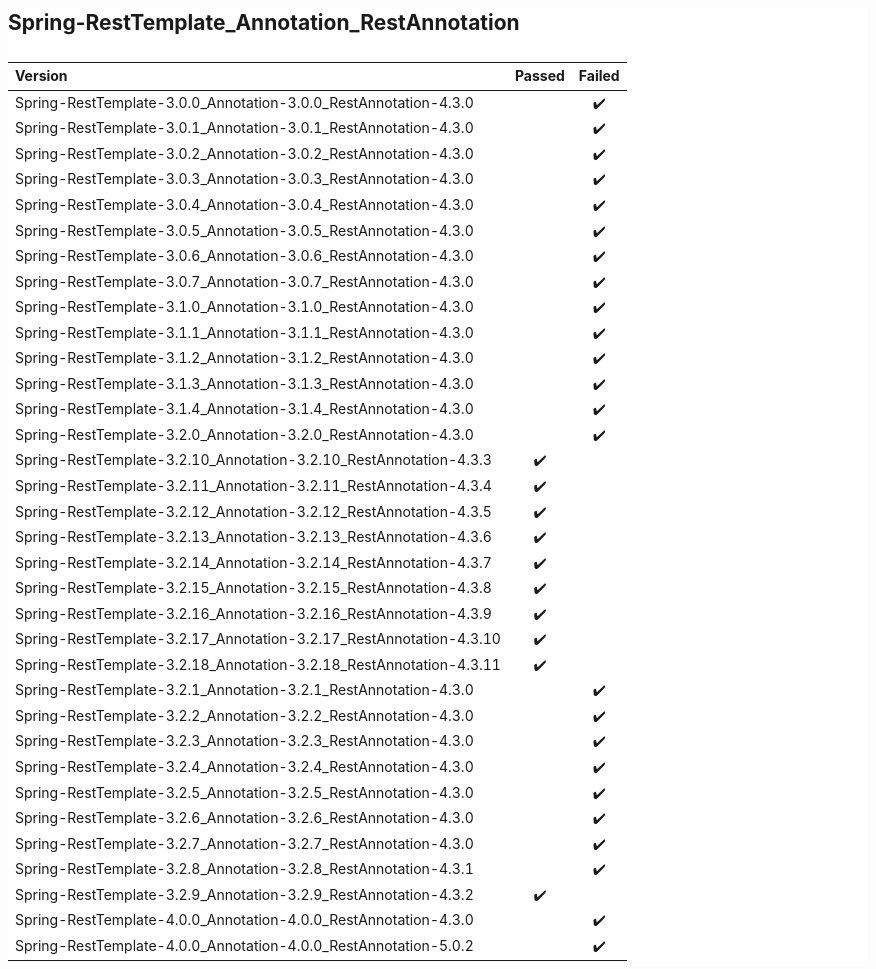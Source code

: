 ## Spring-RestTemplate_Annotation_RestAnnotation

### 
|  Version     | Passed | Failed|
|:------------- |:-------:|:-----:|
| Spring-RestTemplate-3.0.0_Annotation-3.0.0_RestAnnotation-4.3.0  | |:heavy_check_mark:|
| Spring-RestTemplate-3.0.1_Annotation-3.0.1_RestAnnotation-4.3.0  | |:heavy_check_mark:|
| Spring-RestTemplate-3.0.2_Annotation-3.0.2_RestAnnotation-4.3.0  | |:heavy_check_mark:|
| Spring-RestTemplate-3.0.3_Annotation-3.0.3_RestAnnotation-4.3.0  | |:heavy_check_mark:|
| Spring-RestTemplate-3.0.4_Annotation-3.0.4_RestAnnotation-4.3.0  | |:heavy_check_mark:|
| Spring-RestTemplate-3.0.5_Annotation-3.0.5_RestAnnotation-4.3.0  | |:heavy_check_mark:|
| Spring-RestTemplate-3.0.6_Annotation-3.0.6_RestAnnotation-4.3.0  | |:heavy_check_mark:|
| Spring-RestTemplate-3.0.7_Annotation-3.0.7_RestAnnotation-4.3.0  | |:heavy_check_mark:|
| Spring-RestTemplate-3.1.0_Annotation-3.1.0_RestAnnotation-4.3.0  | |:heavy_check_mark:|
| Spring-RestTemplate-3.1.1_Annotation-3.1.1_RestAnnotation-4.3.0  | |:heavy_check_mark:|
| Spring-RestTemplate-3.1.2_Annotation-3.1.2_RestAnnotation-4.3.0  | |:heavy_check_mark:|
| Spring-RestTemplate-3.1.3_Annotation-3.1.3_RestAnnotation-4.3.0  | |:heavy_check_mark:|
| Spring-RestTemplate-3.1.4_Annotation-3.1.4_RestAnnotation-4.3.0  | |:heavy_check_mark:|
| Spring-RestTemplate-3.2.0_Annotation-3.2.0_RestAnnotation-4.3.0  | |:heavy_check_mark:|
| Spring-RestTemplate-3.2.10_Annotation-3.2.10_RestAnnotation-4.3.3  | :heavy_check_mark:||
| Spring-RestTemplate-3.2.11_Annotation-3.2.11_RestAnnotation-4.3.4  | :heavy_check_mark:||
| Spring-RestTemplate-3.2.12_Annotation-3.2.12_RestAnnotation-4.3.5  | :heavy_check_mark:||
| Spring-RestTemplate-3.2.13_Annotation-3.2.13_RestAnnotation-4.3.6  | :heavy_check_mark:||
| Spring-RestTemplate-3.2.14_Annotation-3.2.14_RestAnnotation-4.3.7  | :heavy_check_mark:||
| Spring-RestTemplate-3.2.15_Annotation-3.2.15_RestAnnotation-4.3.8  | :heavy_check_mark:||
| Spring-RestTemplate-3.2.16_Annotation-3.2.16_RestAnnotation-4.3.9  | :heavy_check_mark:||
| Spring-RestTemplate-3.2.17_Annotation-3.2.17_RestAnnotation-4.3.10  | :heavy_check_mark:||
| Spring-RestTemplate-3.2.18_Annotation-3.2.18_RestAnnotation-4.3.11  | :heavy_check_mark:||
| Spring-RestTemplate-3.2.1_Annotation-3.2.1_RestAnnotation-4.3.0  | |:heavy_check_mark:|
| Spring-RestTemplate-3.2.2_Annotation-3.2.2_RestAnnotation-4.3.0  | |:heavy_check_mark:|
| Spring-RestTemplate-3.2.3_Annotation-3.2.3_RestAnnotation-4.3.0  | |:heavy_check_mark:|
| Spring-RestTemplate-3.2.4_Annotation-3.2.4_RestAnnotation-4.3.0  | |:heavy_check_mark:|
| Spring-RestTemplate-3.2.5_Annotation-3.2.5_RestAnnotation-4.3.0  | |:heavy_check_mark:|
| Spring-RestTemplate-3.2.6_Annotation-3.2.6_RestAnnotation-4.3.0  | |:heavy_check_mark:|
| Spring-RestTemplate-3.2.7_Annotation-3.2.7_RestAnnotation-4.3.0  | |:heavy_check_mark:|
| Spring-RestTemplate-3.2.8_Annotation-3.2.8_RestAnnotation-4.3.1  | |:heavy_check_mark:|
| Spring-RestTemplate-3.2.9_Annotation-3.2.9_RestAnnotation-4.3.2  | :heavy_check_mark:||
| Spring-RestTemplate-4.0.0_Annotation-4.0.0_RestAnnotation-4.3.0  | |:heavy_check_mark:|
| Spring-RestTemplate-4.0.0_Annotation-4.0.0_RestAnnotation-5.0.2  | |:heavy_check_mark:|